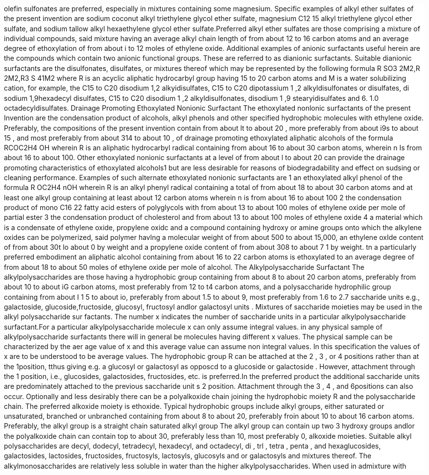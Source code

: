 olefin sulfonates are preferred, especially in mixtures containing some magnesium. Specific examples of alkyl ether sulfates of the present invention are sodium coconut alkyl triethylene glycol ether sulfate, magnesium C12 15 alkyl triethylene glycol ether sulfate, and sodium tallow alkyl hexaethylene glycol ether sulfate.Preferred alkyl ether sulfates are those comprising a mixture of individual compounds, said mixture having an average alkyl chain length of from about 12 to 16 carbon atoms and an average degree of ethoxylation of from about i to 12 moles of ethylene oxide. Additional examples of anionic surfactants useful herein are the compounds which contain two anionic functional groups. These are referred to as dianionic surfactants. Suitable dianionic surfactants are the disulfonates, disulfates, or mixtures thereof which may be represented by the following formula R SO3 2M2,R 2M2,R3 S 41M2 where R is an acyclic aliphatic hydrocarbyl group having 15 to 20 carbon atoms and M is a water solubilizing cation, for example, the C15 to C20 disodium 1,2 alkyidisulfates, C15 to C20 dipotassium 1 ,2 alkyldisulfonates or disulfates, di sodium 1,9hexadecyl disulfates, C15 to C20 disodium 1 ,2 alkyldisulfonates, disodium 1 ,9 stearyidisulfates and 6. 1.0 octadecyldisulfates. Drainage Promoting Ethoxylated Nonionic Surfactant The ethoxylated nonlonic surfactants of the present Invention are the condensation product of alcohols, alkyl phenols and other specified hydrophobic molecules with ethylene oxide. Preferably, the compositions of the present invention contain from about lt to about 20 , more preferably from about i9s to about 15 , and most preferably from about 314 to about 10 , of drainage promoting ethoxylated aliphatic alcohols of the formula RCOC2H4 OH wherein R is an aliphatic hydrocarbyl radical containing from about 16 to about 30 carbon atoms, wherein n Is from about 16 to about 100. Other ethoxylated nonionic surfactants at a level of from about l to about 20 can provide the drainage promoting characteristics of ethoxylated alcohols1 but are less desirable for reasons of biodegradability and effect on sudsing or cleaning performance. Examples of such alternate ethoxylated nonionic surfactants are 1 an ethoxylated alkyl phenol of the formula R OC2H4 nOH wherein R is an alkyl phenyl radical containing a total of from about 18 to about 30 carbon atoms and at least one alkyl group containing at least about 12 carbon atoms wherein n is from about 16 to about 100 2 the condensation product of mono C16 22 fatty acid esters of polyglycols with from about 13 to about 100 moles of ethylene oxide per mole of partial ester 3 the condensation product of cholesterol and from about 13 to about 100 moles of ethylene oxide 4 a material which is a condensate of ethylene oxide, propylene oxidc and a compound containing hydroxy or amine groups onto which the alkylene oxides can be polymerized, said polymer havlng a molecular weight of from about 500 to about 15,000, an ethylene oxIde content of from about 30t lo about 0 by weight and a propylene oxide content of from about 308 to about 7 1 by weight. tn a particularly preferred embodiment an aliphatic alcohol containing from about 16 to 22 carbon atoms is ethoxylated to an average degree of from about 18 to about 50 moles of ethylene oxide per mole of alcohol. The Alkylpolysaccharide Surfactant The alkylpolysaccharides are those having a hydrophobic group containing from about 8 to about 20 carbon atoms, preferably from about 10 to about iG carbon atoms, most preferably from 12 to t4 carbon atoms, and a polysaccharide hydrophilic group containing from about I 1 5 to about io, preferably from about 1.5 to about 9, most preferably from 1.6 to 2.7 saccharide units e.g., galactoside, glucoside,fructoside, glucosyl, fructosyl andlor galactosyl units . Mixtures of saccharide moieties may be used in the alkyl polysaccharide sur factants. The number x indicates the number of saccharide units in a particular alkylpolysaccharide surfactant.For a particular alkylpolysaccharide molecule x can only assume integral values. in any physical sample of alkylpolysaccharide surfactants there will in general be molecules having different x values. The physical sample can be characterized by the aer age value of x and this average value can assume non integral values. In this specification the values of x are to be understood to be average values. The hydrophobic group R can be attached at the 2 , 3 , or 4 positions rather than at the 1position, tthus giving e.g. a glucosyl or galactosyl as opposcd to a glucoside or galactoside . However, attachment through the 1 position, i.e., glucosides, galactosides, fructosides, etc. is preferred.In the preferred product the additional saccharide units are predominately attached to the previous saccharide unit s 2 position. Attachment through the 3 , 4 , and 6positions can also occur. Optionally and less desirably there can be a polyalkoxide chain joining the hydrophobic moiety R and the polysaccharide chain. The preferred alkoxide moiety is ethoxide. Typical hydrophobic groups include alkyl groups, either saturated or unsaturated, branched or unbranched containing from about 8 to about 20, preferably froin about 10 to about 16 carbon atoms. Preferably, the alkyl group is a straight chain saturated alkyl group The alkyl group can contain up two 3 hydroxy groups andlor the polyalkoxide chain can contain top to about 30, preferably less than 10, most preferably 0, alkoxide moieties. Suitable alkyl polysaccharides are decyl, dodecyl, tetradecyl, hexadecyl, and octadecyl, di , trl , tetra , penta , and hexaglucosides, galactosides, lactosides, fructosides, fructosyls, lactosyls, glucosyls and or galactosyls and mixtures thereof. The alkylmonosaccharides are relatively less soluble in water than the higher alkylpolysaccharides. When used in admixture with